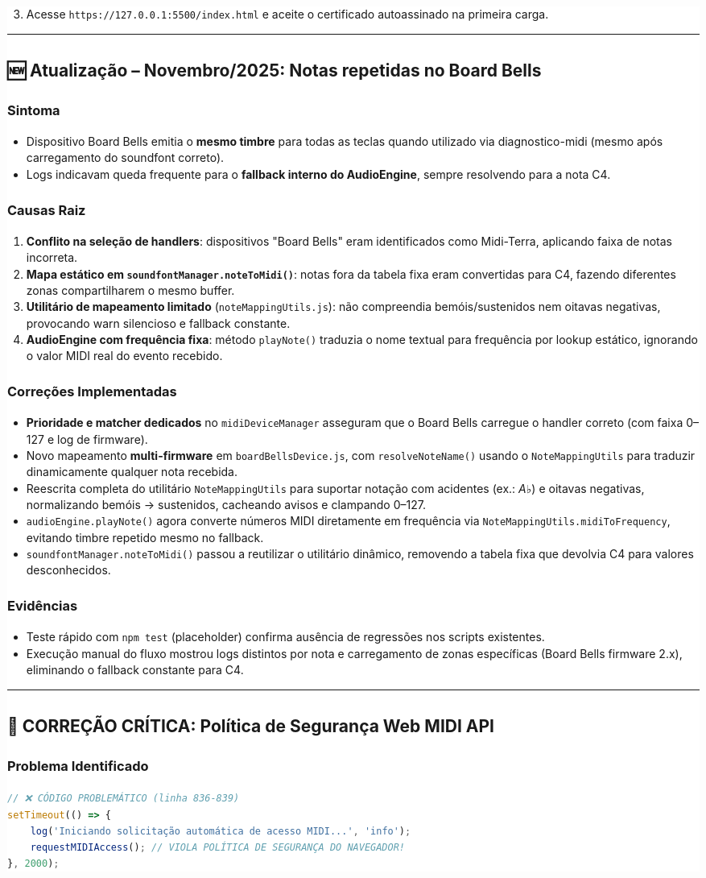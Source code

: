 3. Acesse `https://127.0.0.1:5500/index.html` e aceite o certificado autoassinado na primeira carga.

---

## 🆕 Atualização – Novembro/2025: Notas repetidas no Board Bells

### Sintoma

- Dispositivo Board Bells emitia o **mesmo timbre** para todas as teclas quando utilizado via diagnostico-midi (mesmo após carregamento do soundfont correto).
- Logs indicavam queda frequente para o **fallback interno do AudioEngine**, sempre resolvendo para a nota C4.

### Causas Raiz

1. **Conflito na seleção de handlers**: dispositivos "Board Bells" eram identificados como Midi-Terra, aplicando faixa de notas incorreta.
2. **Mapa estático em `soundfontManager.noteToMidi()`**: notas fora da tabela fixa eram convertidas para C4, fazendo diferentes zonas compartilharem o mesmo buffer.
3. **Utilitário de mapeamento limitado** (`noteMappingUtils.js`): não compreendia bemóis/sustenidos nem oitavas negativas, provocando warn silencioso e fallback constante.
4. **AudioEngine com frequência fixa**: método `playNote()` traduzia o nome textual para frequência por lookup estático, ignorando o valor MIDI real do evento recebido.

### Correções Implementadas

- **Prioridade e matcher dedicados** no `midiDeviceManager` asseguram que o Board Bells carregue o handler correto (com faixa 0–127 e log de firmware).
- Novo mapeamento **multi-firmware** em `boardBellsDevice.js`, com `resolveNoteName()` usando o `NoteMappingUtils` para traduzir dinamicamente qualquer nota recebida.
- Reescrita completa do utilitário `NoteMappingUtils` para suportar notação com acidentes (ex.: $A\flat$) e oitavas negativas, normalizando bemóis → sustenidos, cacheando avisos e clampando 0–127.
- `audioEngine.playNote()` agora converte números MIDI diretamente em frequência via `NoteMappingUtils.midiToFrequency`, evitando timbre repetido mesmo no fallback.
- `soundfontManager.noteToMidi()` passou a reutilizar o utilitário dinâmico, removendo a tabela fixa que devolvia C4 para valores desconhecidos.

### Evidências

- Teste rápido com `npm test` (placeholder) confirma ausência de regressões nos scripts existentes.
- Execução manual do fluxo mostrou logs distintos por nota e carregamento de zonas específicas (Board Bells firmware 2.x), eliminando o fallback constante para C4.

---

## 🚨 CORREÇÃO CRÍTICA: Política de Segurança Web MIDI API

### Problema Identificado
```javascript
// ❌ CÓDIGO PROBLEMÁTICO (linha 836-839)
setTimeout(() => {
    log('Iniciando solicitação automática de acesso MIDI...', 'info');
    requestMIDIAccess(); // VIOLA POLÍTICA DE SEGURANÇA DO NAVEGADOR!
}, 2000);
```
